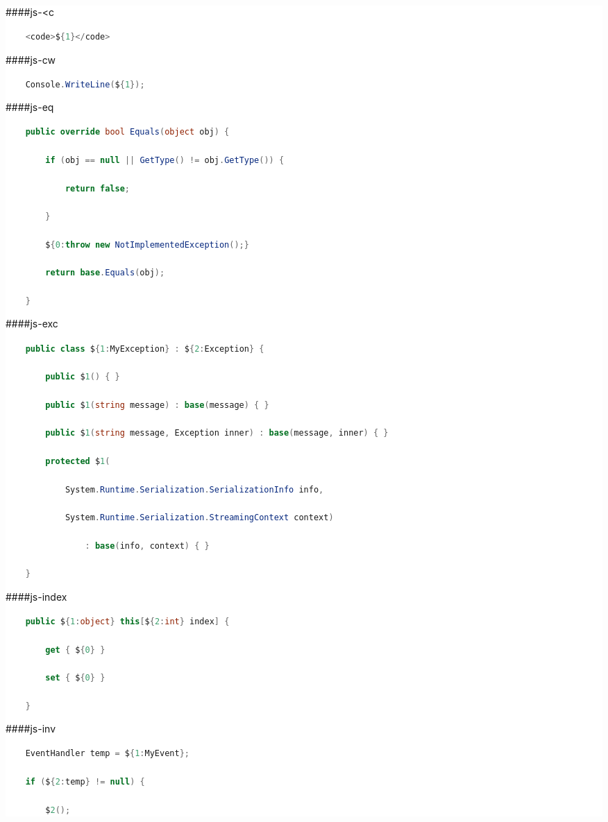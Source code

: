 ####js-<c
```cs
    <code>${1}</code>


```
####js-cw
```cs
    Console.WriteLine(${1});


```
####js-eq
```cs
    public override bool Equals(object obj) {

        if (obj == null || GetType() != obj.GetType()) {

            return false;

        }

        ${0:throw new NotImplementedException();}

        return base.Equals(obj);

    }
```
####js-exc
```cs
    public class ${1:MyException} : ${2:Exception} {

        public $1() { }

        public $1(string message) : base(message) { }

        public $1(string message, Exception inner) : base(message, inner) { }

        protected $1(

            System.Runtime.Serialization.SerializationInfo info,

            System.Runtime.Serialization.StreamingContext context)

                : base(info, context) { }

    }
```
####js-index
```cs
    public ${1:object} this[${2:int} index] {

        get { ${0} }

        set { ${0} }

    }
```
####js-inv
```cs
    EventHandler temp = ${1:MyEvent};

    if (${2:temp} != null) {

        $2();

```